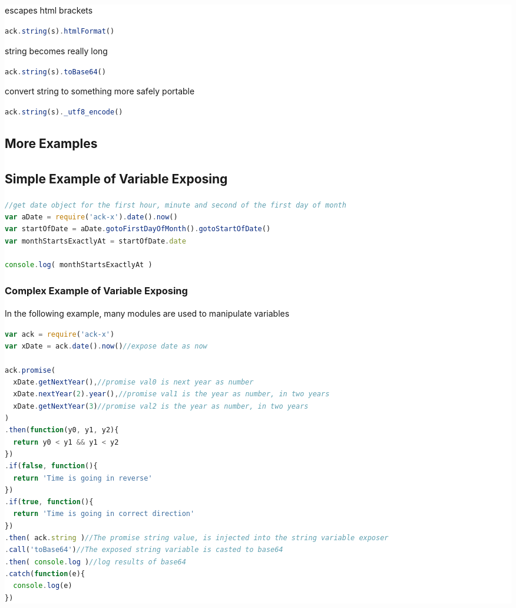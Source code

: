 escapes html brackets
```javascript
ack.string(s).htmlFormat()
```

string becomes really long
```javascript
ack.string(s).toBase64()
```

convert string to something more safely portable
```javascript
ack.string(s)._utf8_encode()
```

## More Examples

## Simple Example of Variable Exposing
```javascript
//get date object for the first hour, minute and second of the first day of month
var aDate = require('ack-x').date().now()
var startOfDate = aDate.gotoFirstDayOfMonth().gotoStartOfDate()
var monthStartsExactlyAt = startOfDate.date

console.log( monthStartsExactlyAt )
```


### Complex Example of Variable Exposing
In the following example, many modules are used to manipulate variables
```javascript
var ack = require('ack-x')
var xDate = ack.date().now()//expose date as now

ack.promise(
  xDate.getNextYear(),//promise val0 is next year as number
  xDate.nextYear(2).year(),//promise val1 is the year as number, in two years
  xDate.getNextYear(3)//promise val2 is the year as number, in two years
)
.then(function(y0, y1, y2){
  return y0 < y1 && y1 < y2
})
.if(false, function(){
  return 'Time is going in reverse'
})
.if(true, function(){
  return 'Time is going in correct direction'
})
.then( ack.string )//The promise string value, is injected into the string variable exposer
.call('toBase64')//The exposed string variable is casted to base64
.then( console.log )//log results of base64
.catch(function(e){
  console.log(e)
})
```
